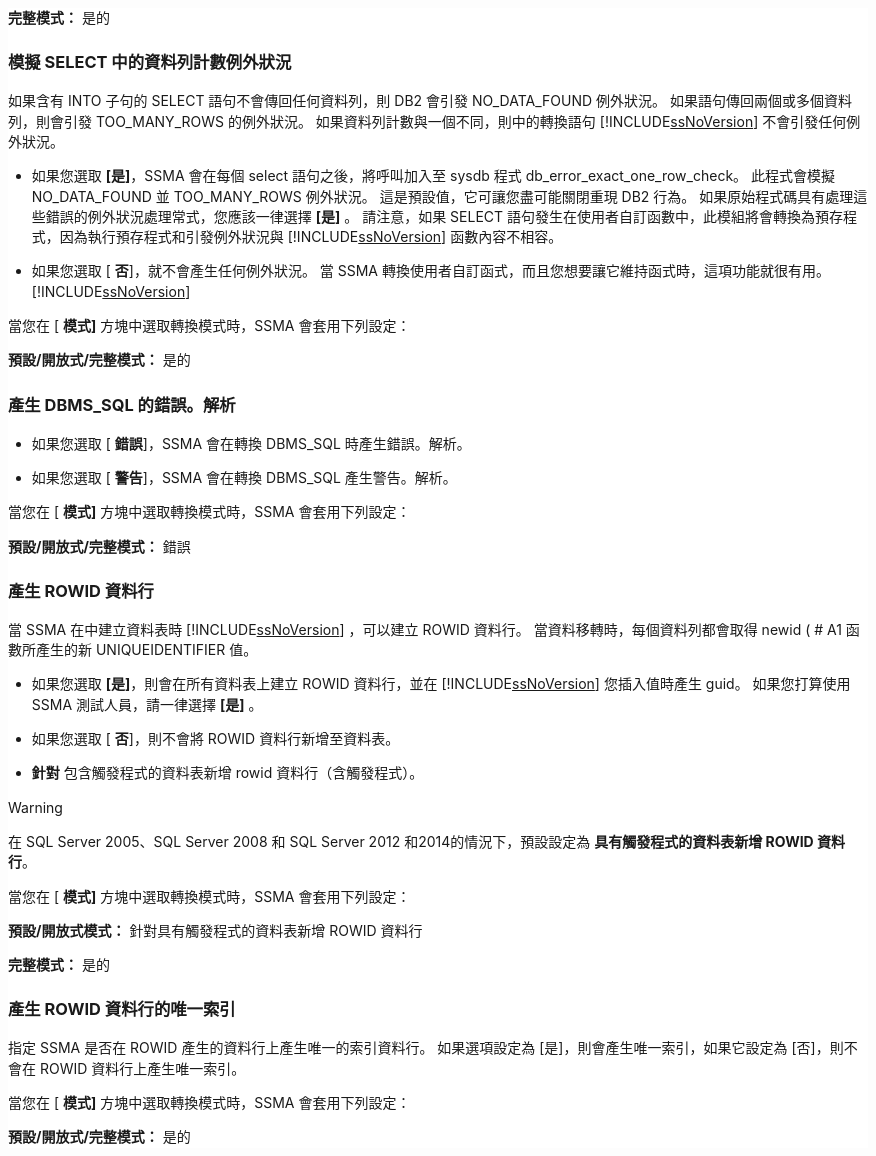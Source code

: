 **完整模式：** 是的  
  
### <a name="emulate-row-count-exceptions-in-select"></a>模擬 SELECT 中的資料列計數例外狀況  
如果含有 INTO 子句的 SELECT 語句不會傳回任何資料列，則 DB2 會引發 NO_DATA_FOUND 例外狀況。 如果語句傳回兩個或多個資料列，則會引發 TOO_MANY_ROWS 的例外狀況。 如果資料列計數與一個不同，則中的轉換語句 [!INCLUDE[ssNoVersion](../../includes/ssnoversion-md.md)] 不會引發任何例外狀況。  
  
-   如果您選取 **[是]**，SSMA 會在每個 select 語句之後，將呼叫加入至 sysdb 程式 db_error_exact_one_row_check。 此程式會模擬 NO_DATA_FOUND 並 TOO_MANY_ROWS 例外狀況。 這是預設值，它可讓您盡可能關閉重現 DB2 行為。 如果原始程式碼具有處理這些錯誤的例外狀況處理常式，您應該一律選擇 **[是]** 。 請注意，如果 SELECT 語句發生在使用者自訂函數中，此模組將會轉換為預存程式，因為執行預存程式和引發例外狀況與 [!INCLUDE[ssNoVersion](../../includes/ssnoversion-md.md)] 函數內容不相容。  
  
-   如果您選取 [ **否**]，就不會產生任何例外狀況。 當 SSMA 轉換使用者自訂函式，而且您想要讓它維持函式時，這項功能就很有用。 [!INCLUDE[ssNoVersion](../../includes/ssnoversion-md.md)]  
  
當您在 [ **模式]** 方塊中選取轉換模式時，SSMA 會套用下列設定：  
  
**預設/開放式/完整模式：** 是的  
  
### <a name="generate-error-for-dbms_sqlparse"></a>產生 DBMS_SQL 的錯誤。解析  
  
-   如果您選取 [ **錯誤**]，SSMA 會在轉換 DBMS_SQL 時產生錯誤。解析。  
  
-   如果您選取 [ **警告**]，SSMA 會在轉換 DBMS_SQL 產生警告。解析。  
  
當您在 [ **模式]** 方塊中選取轉換模式時，SSMA 會套用下列設定：  
  
**預設/開放式/完整模式：** 錯誤  
  
### <a name="generate-rowid-column"></a>產生 ROWID 資料行  
當 SSMA 在中建立資料表時 [!INCLUDE[ssNoVersion](../../includes/ssnoversion-md.md)] ，可以建立 ROWID 資料行。 當資料移轉時，每個資料列都會取得 newid ( # A1 函數所產生的新 UNIQUEIDENTIFIER 值。  
  
-   如果您選取 **[是]**，則會在所有資料表上建立 ROWID 資料行，並在 [!INCLUDE[ssNoVersion](../../includes/ssnoversion-md.md)] 您插入值時產生 guid。 如果您打算使用 SSMA 測試人員，請一律選擇 **[是]** 。  
  
-   如果您選取 [ **否**]，則不會將 ROWID 資料行新增至資料表。  
  
-   **針對** 包含觸發程式的資料表新增 rowid 資料行（含觸發程式）。  
  
> [!WARNING]  
> 在 SQL Server 2005、SQL Server 2008 和 SQL Server 2012 和2014的情況下，預設設定為 **具有觸發程式的資料表新增 ROWID 資料行**。  
  
當您在 [ **模式]** 方塊中選取轉換模式時，SSMA 會套用下列設定：  
  
**預設/開放式模式：** 針對具有觸發程式的資料表新增 ROWID 資料行  
  
**完整模式：** 是的  
  
### <a name="generate-unique-index-on-rowid-column"></a>產生 ROWID 資料行的唯一索引  
指定 SSMA 是否在 ROWID 產生的資料行上產生唯一的索引資料行。 如果選項設定為 [是]，則會產生唯一索引，如果它設定為 [否]，則不會在 ROWID 資料行上產生唯一索引。  
  
當您在 [ **模式]** 方塊中選取轉換模式時，SSMA 會套用下列設定：  
  
**預設/開放式/完整模式：** 是的  
  